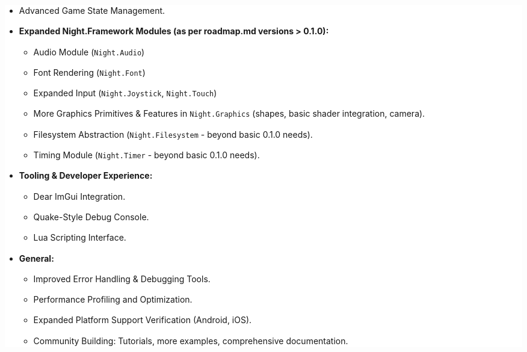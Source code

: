   - Advanced Game State Management.

- **Expanded Night.Framework Modules (as per roadmap.md versions > 0.1.0):**

  - Audio Module (`Night.Audio`)

  - Font Rendering (`Night.Font`)

  - Expanded Input (`Night.Joystick`, `Night.Touch`)

  - More Graphics Primitives & Features in `Night.Graphics` (shapes, basic shader integration, camera).

  - Filesystem Abstraction (`Night.Filesystem` - beyond basic 0.1.0 needs).

  - Timing Module (`Night.Timer` - beyond basic 0.1.0 needs).

- **Tooling & Developer Experience:**

  - Dear ImGui Integration.

  - Quake-Style Debug Console.

  - Lua Scripting Interface.

- **General:**

  - Improved Error Handling & Debugging Tools.

  - Performance Profiling and Optimization.

  - Expanded Platform Support Verification (Android, iOS).

  - Community Building: Tutorials, more examples, comprehensive documentation.
